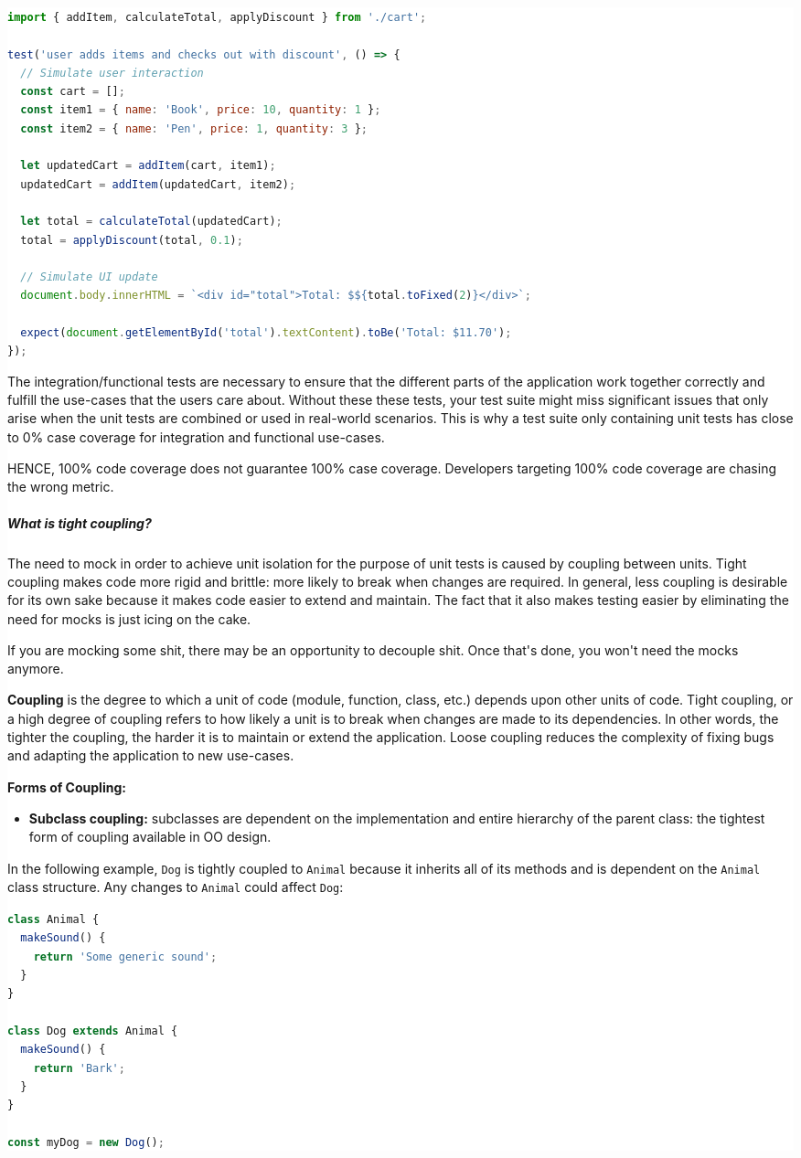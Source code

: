 ``` javascript
import { addItem, calculateTotal, applyDiscount } from './cart';

test('user adds items and checks out with discount', () => {
  // Simulate user interaction
  const cart = [];
  const item1 = { name: 'Book', price: 10, quantity: 1 };
  const item2 = { name: 'Pen', price: 1, quantity: 3 };

  let updatedCart = addItem(cart, item1);
  updatedCart = addItem(updatedCart, item2);

  let total = calculateTotal(updatedCart);
  total = applyDiscount(total, 0.1);

  // Simulate UI update
  document.body.innerHTML = `<div id="total">Total: $${total.toFixed(2)}</div>`;

  expect(document.getElementById('total').textContent).toBe('Total: $11.70');
});
```

The integration/functional tests are necessary to ensure that the different parts of the application work together correctly and fulfill the use-cases that the users care about. Without these these tests, your test suite might miss significant issues that only arise when the unit tests are combined or used in real-world scenarios. This is why a test suite only containing unit tests has close to 0% case coverage for integration and functional use-cases.

HENCE, 100% code coverage does not guarantee 100% case coverage. 
Developers targeting 100% code coverage are chasing the wrong metric.

##### What is tight coupling?
The need to mock in order to achieve unit isolation for the purpose of unit tests is caused by coupling between units. Tight coupling makes code more rigid and brittle: more likely to break when changes are required. In general, less coupling is desirable for its own sake because it makes code easier to extend and maintain. The fact that it also makes testing easier by eliminating the need for mocks is just icing on the cake. 

If you are mocking some shit, there may be an opportunity to decouple shit. Once that's done, you won't need the mocks anymore.

**Coupling** is the degree to which a unit of code (module, function, class, etc.) depends upon other units of code. Tight coupling, or a high degree of coupling refers to how likely a unit is to break when changes are made to its dependencies. In other words, the tighter the coupling, the harder it is to maintain or extend the application. Loose coupling reduces the complexity of fixing bugs and adapting the application to new use-cases.

**Forms of Coupling:**
* **Subclass coupling:** subclasses are dependent on the implementation and entire hierarchy of the parent class: the tightest form of coupling available in OO design. 

In the following example, `Dog` is tightly coupled to `Animal` because it inherits all of its methods and is dependent on the `Animal` class structure. Any changes to `Animal` could affect `Dog`:
``` javascript
class Animal {
  makeSound() {
    return 'Some generic sound';
  }
}

class Dog extends Animal {
  makeSound() {
    return 'Bark';
  }
}

const myDog = new Dog();
```